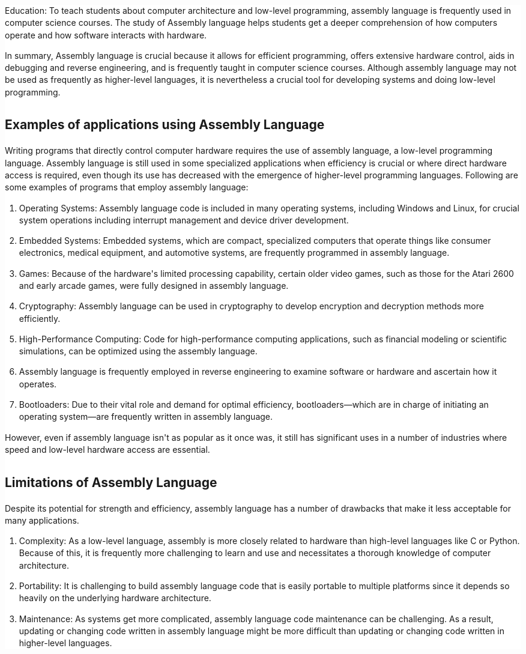 Education: To teach students about computer architecture and low-level programming, assembly language is frequently used in computer science courses. The study of Assembly language helps students get a deeper comprehension of how computers operate and how software interacts with hardware.

In summary, Assembly language is crucial because it allows for efficient programming, offers extensive hardware control, aids in debugging and reverse engineering, and is frequently taught in computer science courses. Although assembly language may not be used as frequently as higher-level languages, it is nevertheless a crucial tool for developing systems and doing low-level programming.

## Examples of applications using Assembly Language

Writing programs that directly control computer hardware requires the use of assembly language, a low-level programming language. Assembly language is still used in some specialized applications when efficiency is crucial or where direct hardware access is required, even though its use has decreased with the emergence of higher-level programming languages. Following are some examples of programs that employ assembly language:

1. Operating Systems: Assembly language code is included in many operating systems, including Windows and Linux, for crucial system operations including interrupt management and device driver development.
    
2. Embedded Systems: Embedded systems, which are compact, specialized computers that operate things like consumer electronics, medical equipment, and automotive systems, are frequently programmed in assembly language.
    
3. Games: Because of the hardware's limited processing capability, certain older video games, such as those for the Atari 2600 and early arcade games, were fully designed in assembly language.
    
4. Cryptography: Assembly language can be used in cryptography to develop encryption and decryption methods more efficiently.
    
5. High-Performance Computing: Code for high-performance computing applications, such as financial modeling or scientific simulations, can be optimized using the assembly language.
    
6. Assembly language is frequently employed in reverse engineering to examine software or hardware and ascertain how it operates.
    
7. Bootloaders: Due to their vital role and demand for optimal efficiency, bootloaders—which are in charge of initiating an operating system—are frequently written in assembly language.
    

However, even if assembly language isn't as popular as it once was, it still has significant uses in a number of industries where speed and low-level hardware access are essential.

## Limitations of Assembly Language

Despite its potential for strength and efficiency, assembly language has a number of drawbacks that make it less acceptable for many applications.

1. Complexity: As a low-level language, assembly is more closely related to hardware than high-level languages like C or Python. Because of this, it is frequently more challenging to learn and use and necessitates a thorough knowledge of computer architecture.
    
2. Portability: It is challenging to build assembly language code that is easily portable to multiple platforms since it depends so heavily on the underlying hardware architecture.
    
3. Maintenance: As systems get more complicated, assembly language code maintenance can be challenging. As a result, updating or changing code written in assembly language might be more difficult than updating or changing code written in higher-level languages.
    